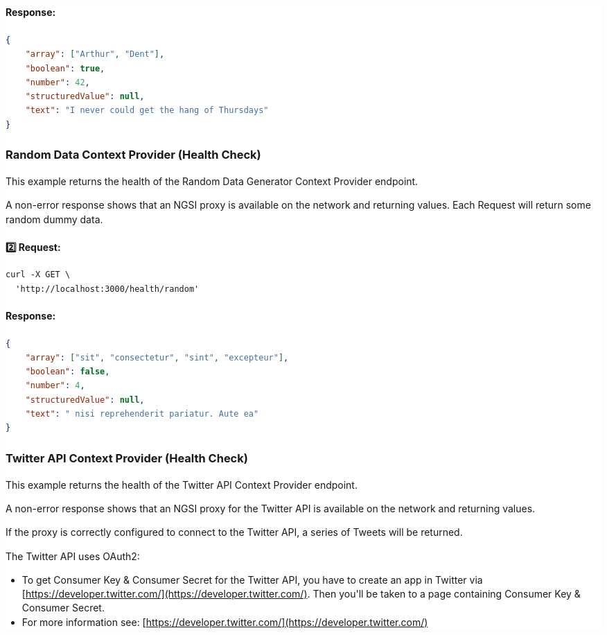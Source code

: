 #### Response:

```json
{
    "array": ["Arthur", "Dent"],
    "boolean": true,
    "number": 42,
    "structuredValue": null,
    "text": "I never could get the hang of Thursdays"
}
```

### Random Data Context Provider (Health Check)

This example returns the health of the Random Data Generator Context Provider
endpoint.

A non-error response shows that an NGSI proxy is available on the network and
returning values. Each Request will return some random dummy data.

#### :two: Request:

```console
curl -X GET \
  'http://localhost:3000/health/random'
```

#### Response:

```json
{
    "array": ["sit", "consectetur", "sint", "excepteur"],
    "boolean": false,
    "number": 4,
    "structuredValue": null,
    "text": " nisi reprehenderit pariatur. Aute ea"
}
```

### Twitter API Context Provider (Health Check)

This example returns the health of the Twitter API Context Provider endpoint.

A non-error response shows that an NGSI proxy for the Twitter API is available
on the network and returning values.

If the proxy is correctly configured to connect to the Twitter API, a series of
Tweets will be returned.

The Twitter API uses OAuth2:

-   To get Consumer Key & Consumer Secret for the Twitter API, you have to
    create an app in Twitter via
    [https://developer.twitter.com/](https://developer.twitter.com/). Then
    you'll be taken to a page containing Consumer Key & Consumer Secret.
-   For more information see:
    [https://developer.twitter.com/](https://developer.twitter.com/)
